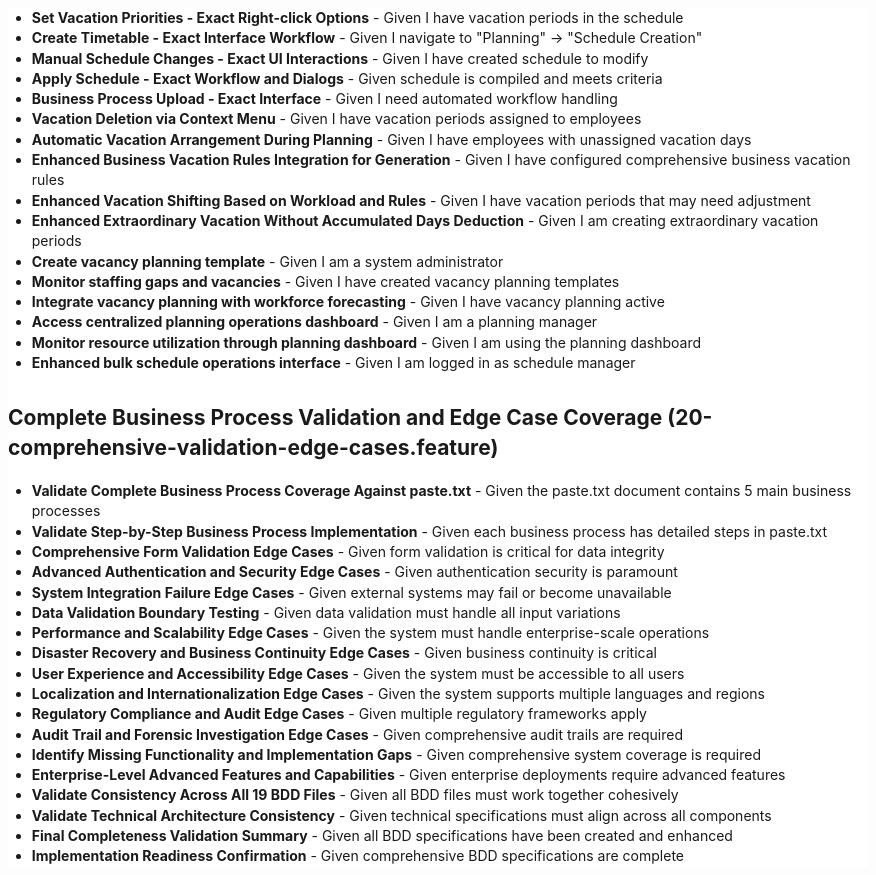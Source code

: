 - **Set Vacation Priorities - Exact Right-click Options** - Given I have vacation periods in the schedule
- **Create Timetable - Exact Interface Workflow** - Given I navigate to "Planning" → "Schedule Creation"
- **Manual Schedule Changes - Exact UI Interactions** - Given I have created schedule to modify
- **Apply Schedule - Exact Workflow and Dialogs** - Given schedule is compiled and meets criteria
- **Business Process Upload - Exact Interface** - Given I need automated workflow handling
- **Vacation Deletion via Context Menu** - Given I have vacation periods assigned to employees
- **Automatic Vacation Arrangement During Planning** - Given I have employees with unassigned vacation days
- **Enhanced Business Vacation Rules Integration for Generation** - Given I have configured comprehensive business vacation rules
- **Enhanced Vacation Shifting Based on Workload and Rules** - Given I have vacation periods that may need adjustment
- **Enhanced Extraordinary Vacation Without Accumulated Days Deduction** - Given I am creating extraordinary vacation periods
- **Create vacancy planning template** - Given I am a system administrator
- **Monitor staffing gaps and vacancies** - Given I have created vacancy planning templates
- **Integrate vacancy planning with workforce forecasting** - Given I have vacancy planning active
- **Access centralized planning operations dashboard** - Given I am a planning manager
- **Monitor resource utilization through planning dashboard** - Given I am using the planning dashboard
- **Enhanced bulk schedule operations interface** - Given I am logged in as schedule manager

## Complete Business Process Validation and Edge Case Coverage (20-comprehensive-validation-edge-cases.feature)
- **Validate Complete Business Process Coverage Against paste.txt** - Given the paste.txt document contains 5 main business processes
- **Validate Step-by-Step Business Process Implementation** - Given each business process has detailed steps in paste.txt
- **Comprehensive Form Validation Edge Cases** - Given form validation is critical for data integrity
- **Advanced Authentication and Security Edge Cases** - Given authentication security is paramount
- **System Integration Failure Edge Cases** - Given external systems may fail or become unavailable
- **Data Validation Boundary Testing** - Given data validation must handle all input variations
- **Performance and Scalability Edge Cases** - Given the system must handle enterprise-scale operations
- **Disaster Recovery and Business Continuity Edge Cases** - Given business continuity is critical
- **User Experience and Accessibility Edge Cases** - Given the system must be accessible to all users
- **Localization and Internationalization Edge Cases** - Given the system supports multiple languages and regions
- **Regulatory Compliance and Audit Edge Cases** - Given multiple regulatory frameworks apply
- **Audit Trail and Forensic Investigation Edge Cases** - Given comprehensive audit trails are required
- **Identify Missing Functionality and Implementation Gaps** - Given comprehensive system coverage is required
- **Enterprise-Level Advanced Features and Capabilities** - Given enterprise deployments require advanced features
- **Validate Consistency Across All 19 BDD Files** - Given all BDD files must work together cohesively
- **Validate Technical Architecture Consistency** - Given technical specifications must align across all components
- **Final Completeness Validation Summary** - Given all BDD specifications have been created and enhanced
- **Implementation Readiness Confirmation** - Given comprehensive BDD specifications are complete
